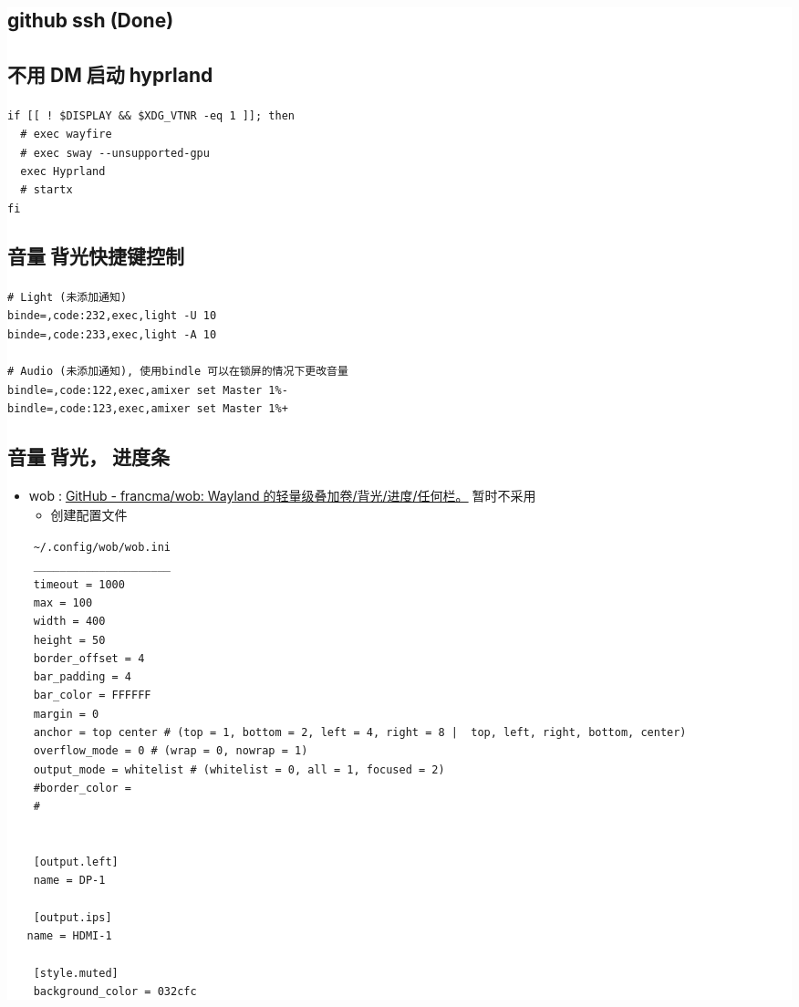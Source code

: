 ## github ssh (Done)


##  不用 DM 启动 hyprland
````
if [[ ! $DISPLAY && $XDG_VTNR -eq 1 ]]; then
  # exec wayfire
  # exec sway --unsupported-gpu
  exec Hyprland
  # startx
fi
````

## 音量 背光快捷键控制
````
# Light (未添加通知)
binde=,code:232,exec,light -U 10
binde=,code:233,exec,light -A 10

# Audio (未添加通知), 使用bindle 可以在锁屏的情况下更改音量
bindle=,code:122,exec,amixer set Master 1%-
bindle=,code:123,exec,amixer set Master 1%+
````

## 音量 背光， 进度条
- wob : [GitHub - francma/wob: Wayland 的轻量级叠加卷/背光/进度/任何栏。](https://github.com/francma/wob) 暂时不采用
    - 创建配置文件
````
    ~/.config/wob/wob.ini
    _____________________
    timeout = 1000
    max = 100
    width = 400
    height = 50
    border_offset = 4
    bar_padding = 4
    bar_color = FFFFFF
    margin = 0
    anchor = top center # (top = 1, bottom = 2, left = 4, right = 8 |  top, left, right, bottom, center)
    overflow_mode = 0 # (wrap = 0, nowrap = 1)
    output_mode = whitelist # (whitelist = 0, all = 1, focused = 2)
    #border_color =
    #


    [output.left]
    name = DP-1

    [output.ips]
   name = HDMI-1

    [style.muted]
    background_color = 032cfc
````
